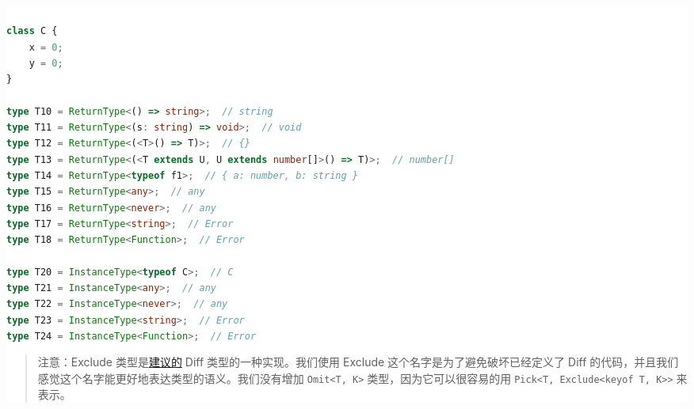 ```typescript

class C {
    x = 0;
    y = 0;
}

type T10 = ReturnType<() => string>;  // string
type T11 = ReturnType<(s: string) => void>;  // void
type T12 = ReturnType<(<T>() => T)>;  // {}
type T13 = ReturnType<(<T extends U, U extends number[]>() => T)>;  // number[]
type T14 = ReturnType<typeof f1>;  // { a: number, b: string }
type T15 = ReturnType<any>;  // any
type T16 = ReturnType<never>;  // any
type T17 = ReturnType<string>;  // Error
type T18 = ReturnType<Function>;  // Error

type T20 = InstanceType<typeof C>;  // C
type T21 = InstanceType<any>;  // any
type T22 = InstanceType<never>;  // any
type T23 = InstanceType<string>;  // Error
type T24 = InstanceType<Function>;  // Error
```
> 注意：Exclude 类型是[建议的](https://github.com/Microsoft/TypeScript/issues/12215#issuecomment-307871458) Diff 类型的一种实现。我们使用 Exclude 这个名字是为了避免破坏已经定义了 Diff 的代码，并且我们感觉这个名字能更好地表达类型的语义。我们没有增加 `Omit<T, K>` 类型，因为它可以很容易的用 `Pick<T, Exclude<keyof T, K>>` 来表示。

